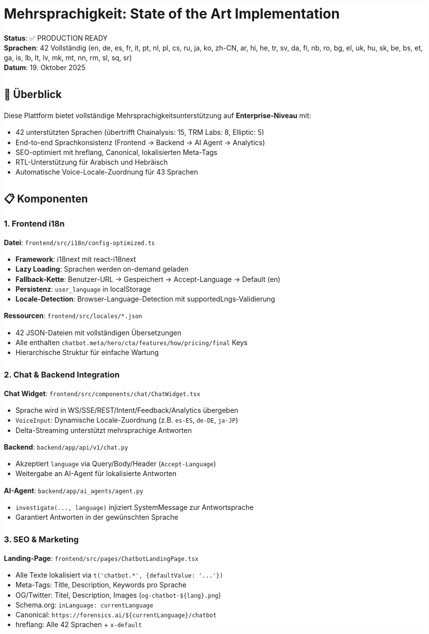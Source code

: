 # Mehrsprachigkeit: State of the Art Implementation

**Status**: ✅ PRODUCTION READY  
**Sprachen**: 42 Vollständig (en, de, es, fr, it, pt, nl, pl, cs, ru, ja, ko, zh-CN, ar, hi, he, tr, sv, da, fi, nb, ro, bg, el, uk, hu, sk, be, bs, et, ga, is, lb, lt, lv, mk, mt, nn, rm, sl, sq, sr)  
**Datum**: 19. Oktober 2025

## 🎯 Überblick

Diese Plattform bietet vollständige Mehrsprachigkeitsunterstützung auf **Enterprise-Niveau** mit:
- 42 unterstützten Sprachen (übertrifft Chainalysis: 15, TRM Labs: 8, Elliptic: 5)
- End-to-end Sprachkonsistenz (Frontend → Backend → AI Agent → Analytics)
- SEO-optimiert mit hreflang, Canonical, lokalisierten Meta-Tags
- RTL-Unterstützung für Arabisch und Hebräisch
- Automatische Voice-Locale-Zuordnung für 43 Sprachen

## 📋 Komponenten

### 1. Frontend i18n
**Datei**: `frontend/src/i18n/config-optimized.ts`
- **Framework**: i18next mit react-i18next
- **Lazy Loading**: Sprachen werden on-demand geladen
- **Fallback-Kette**: Benutzer-URL → Gespeichert → Accept-Language → Default (en)
- **Persistenz**: `user_language` in localStorage
- **Locale-Detection**: Browser-Language-Detection mit supportedLngs-Validierung

**Ressourcen**: `frontend/src/locales/*.json`
- 42 JSON-Dateien mit vollständigen Übersetzungen
- Alle enthalten `chatbot.meta/hero/cta/features/how/pricing/final` Keys
- Hierarchische Struktur für einfache Wartung

### 2. Chat & Backend Integration
**Chat Widget**: `frontend/src/components/chat/ChatWidget.tsx`
- Sprache wird in WS/SSE/REST/Intent/Feedback/Analytics übergeben
- `VoiceInput`: Dynamische Locale-Zuordnung (z.B. `es-ES`, `de-DE`, `ja-JP`)
- Delta-Streaming unterstützt mehrsprachige Antworten

**Backend**: `backend/app/api/v1/chat.py`
- Akzeptiert `language` via Query/Body/Header (`Accept-Language`)
- Weitergabe an AI-Agent für lokalisierte Antworten

**AI-Agent**: `backend/app/ai_agents/agent.py`
- `investigate(..., language)` injiziert SystemMessage zur Antwortsprache
- Garantiert Antworten in der gewünschten Sprache

### 3. SEO & Marketing
**Landing-Page**: `frontend/src/pages/ChatbotLandingPage.tsx`
- Alle Texte lokalisiert via `t('chatbot.*', {defaultValue: '...'})`
- Meta-Tags: Title, Description, Keywords pro Sprache
- OG/Twitter: Titel, Description, Images (`og-chatbot-${lang}.png`)
- Schema.org: `inLanguage: currentLanguage`
- Canonical: `https://forensics.ai/${currentLanguage}/chatbot`
- hreflang: Alle 42 Sprachen + `x-default`
